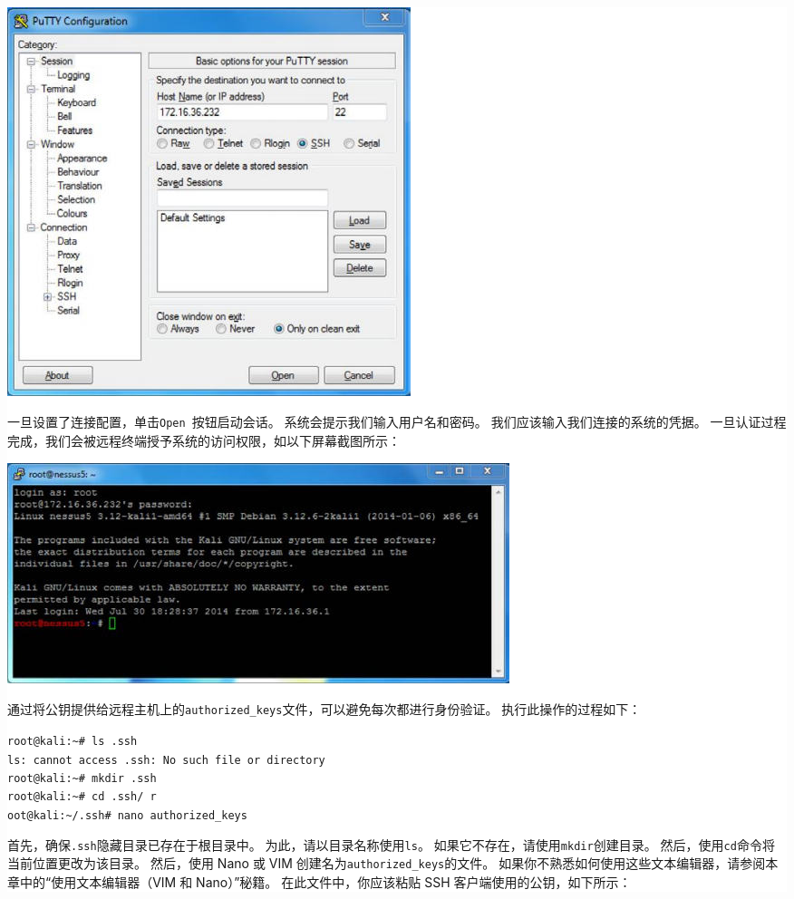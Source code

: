 ![](img/1-8-2.jpg)

一旦设置了连接配置，单击`Open `按钮启动会话。 系统会提示我们输入用户名和密码。 我们应该输入我们连接的系统的凭据。 一旦认证过程完成，我们会被远程终端授予系统的访问权限，如以下屏幕截图所示：

![](img/1-8-3.jpg)

通过将公钥提供给远程主机上的`authorized_keys`文件，可以避免每次都进行身份验证。 执行此操作的过程如下：

```
root@kali:~# ls .ssh 
ls: cannot access .ssh: No such file or directory 
root@kali:~# mkdir .ssh 
root@kali:~# cd .ssh/ r
oot@kali:~/.ssh# nano authorized_keys
```

首先，确保`.ssh`隐藏目录已存在于根目录中。 为此，请以目录名称使用`ls`。 如果它不存在，请使用`mkdir`创建目录。 然后，使用`cd`命令将当前位置更改为该目录。 然后，使用 Nano 或 VIM 创建名为`authorized_keys`的文件。 如果你不熟悉如何使用这些文本编辑器，请参阅本章中的“使用文本编辑器（VIM 和 Nano）”秘籍。 在此文件中，你应该粘贴 SSH 客户端使用的公钥，如下所示：
